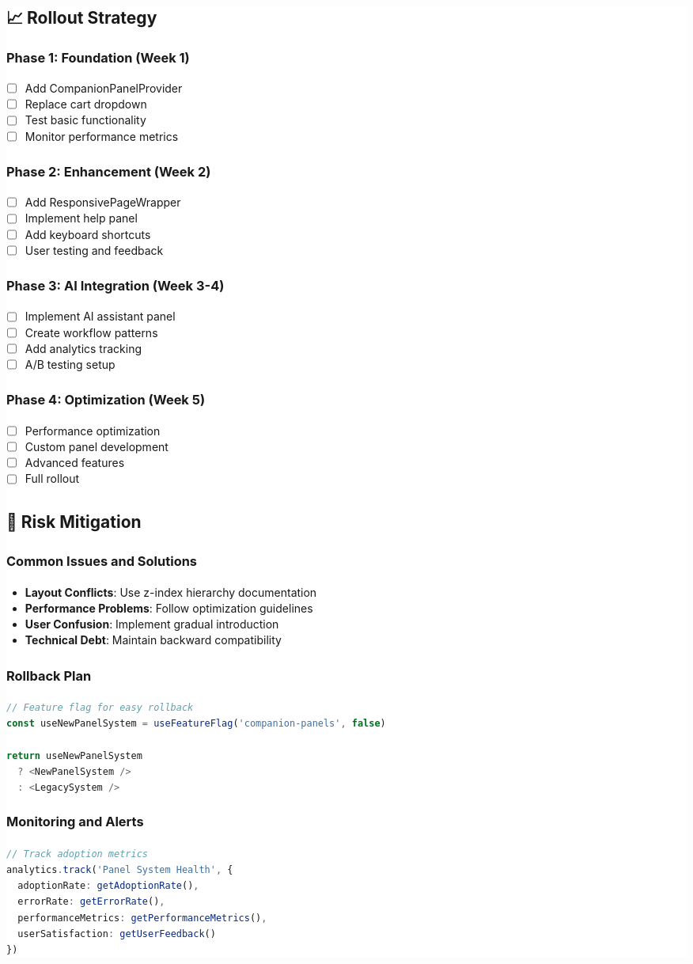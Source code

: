 ## 📈 Rollout Strategy

### Phase 1: Foundation (Week 1)
- [ ] Add CompanionPanelProvider
- [ ] Replace cart dropdown
- [ ] Test basic functionality
- [ ] Monitor performance metrics

### Phase 2: Enhancement (Week 2)
- [ ] Add ResponsivePageWrapper
- [ ] Implement help panel
- [ ] Add keyboard shortcuts
- [ ] User testing and feedback

### Phase 3: AI Integration (Week 3-4)
- [ ] Implement AI assistant panel
- [ ] Create workflow patterns
- [ ] Add analytics tracking
- [ ] A/B testing setup

### Phase 4: Optimization (Week 5)
- [ ] Performance optimization
- [ ] Custom panel development
- [ ] Advanced features
- [ ] Full rollout

## 🚨 Risk Mitigation

### Common Issues and Solutions
- **Layout Conflicts**: Use z-index hierarchy documentation
- **Performance Problems**: Follow optimization guidelines
- **User Confusion**: Implement gradual introduction
- **Technical Debt**: Maintain backward compatibility

### Rollback Plan
```typescript
// Feature flag for easy rollback
const useNewPanelSystem = useFeatureFlag('companion-panels', false)

return useNewPanelSystem 
  ? <NewPanelSystem />
  : <LegacySystem />
```

### Monitoring and Alerts
```typescript
// Track adoption metrics
analytics.track('Panel System Health', {
  adoptionRate: getAdoptionRate(),
  errorRate: getErrorRate(),
  performanceMetrics: getPerformanceMetrics(),
  userSatisfaction: getUserFeedback()
})
```
